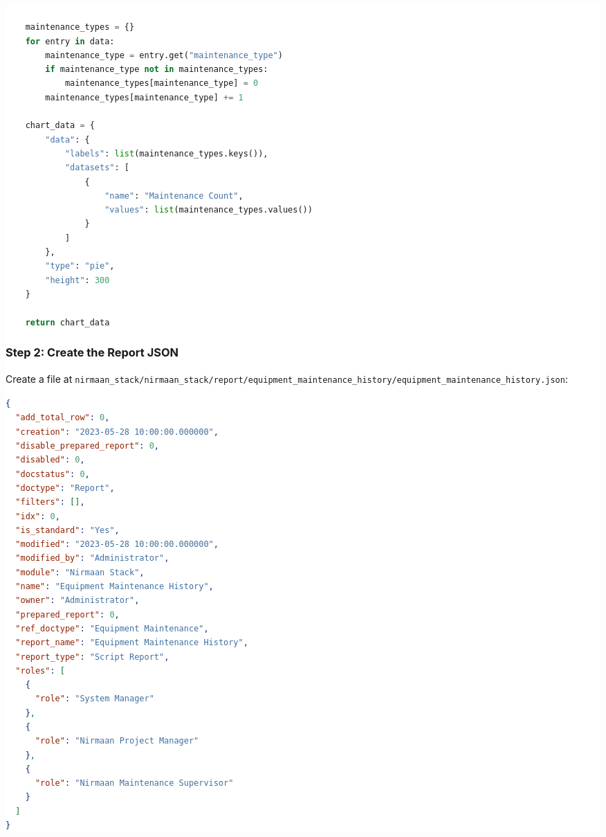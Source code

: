 ```python
    
    maintenance_types = {}
    for entry in data:
        maintenance_type = entry.get("maintenance_type")
        if maintenance_type not in maintenance_types:
            maintenance_types[maintenance_type] = 0
        maintenance_types[maintenance_type] += 1
    
    chart_data = {
        "data": {
            "labels": list(maintenance_types.keys()),
            "datasets": [
                {
                    "name": "Maintenance Count",
                    "values": list(maintenance_types.values())
                }
            ]
        },
        "type": "pie",
        "height": 300
    }
    
    return chart_data
```

### Step 2: Create the Report JSON

Create a file at `nirmaan_stack/nirmaan_stack/report/equipment_maintenance_history/equipment_maintenance_history.json`:

```json
{
  "add_total_row": 0,
  "creation": "2023-05-28 10:00:00.000000",
  "disable_prepared_report": 0,
  "disabled": 0,
  "docstatus": 0,
  "doctype": "Report",
  "filters": [],
  "idx": 0,
  "is_standard": "Yes",
  "modified": "2023-05-28 10:00:00.000000",
  "modified_by": "Administrator",
  "module": "Nirmaan Stack",
  "name": "Equipment Maintenance History",
  "owner": "Administrator",
  "prepared_report": 0,
  "ref_doctype": "Equipment Maintenance",
  "report_name": "Equipment Maintenance History",
  "report_type": "Script Report",
  "roles": [
    {
      "role": "System Manager"
    },
    {
      "role": "Nirmaan Project Manager"
    },
    {
      "role": "Nirmaan Maintenance Supervisor"
    }
  ]
}
```
